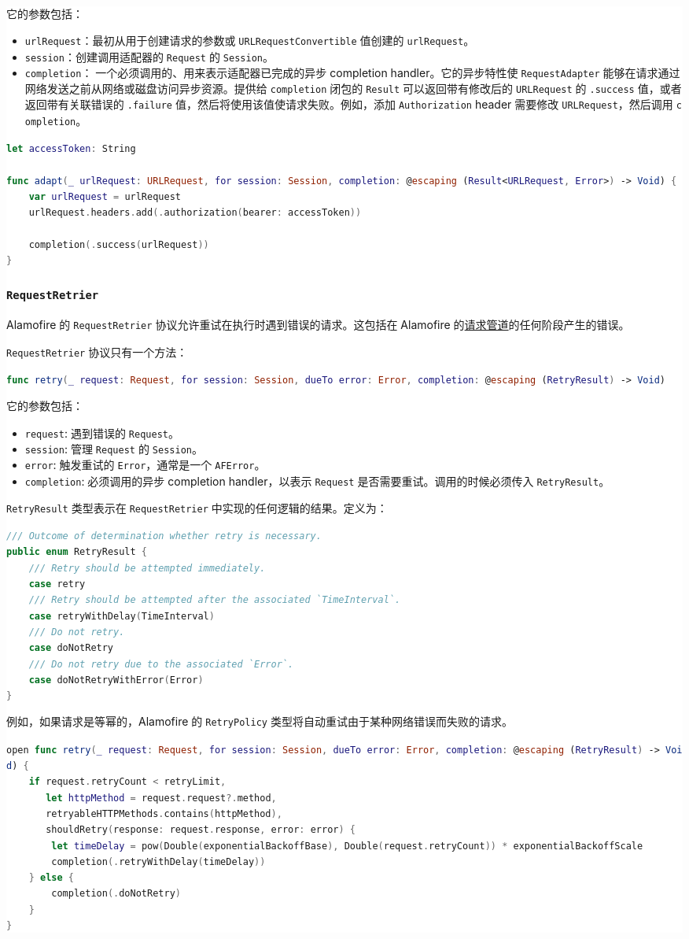 它的参数包括：

- `urlRequest`：最初从用于创建请求的参数或 `URLRequestConvertible` 值创建的 `urlRequest`。
- `session`：创建调用适配器的 `Request` 的 `Session`。
- `completion`： 一个必须调用的、用来表示适配器已完成的异步 completion handler。它的异步特性使 `RequestAdapter` 能够在请求通过网络发送之前从网络或磁盘访问异步资源。提供给 `completion` 闭包的 `Result` 可以返回带有修改后的 `URLRequest` 的 `.success` 值，或者返回带有关联错误的 `.failure` 值，然后将使用该值使请求失败。例如，添加 `Authorization` header 需要修改 `URLRequest`，然后调用 `completion`。

```swift
let accessToken: String

func adapt(_ urlRequest: URLRequest, for session: Session, completion: @escaping (Result<URLRequest, Error>) -> Void) {
    var urlRequest = urlRequest
    urlRequest.headers.add(.authorization(bearer: accessToken))

    completion(.success(urlRequest))
}
```

### `RequestRetrier`

Alamofire 的 `RequestRetrier` 协议允许重试在执行时遇到错误的请求。这包括在 Alamofire 的[请求管道]()的任何阶段产生的错误。

`RequestRetrier` 协议只有一个方法：

```swift
func retry(_ request: Request, for session: Session, dueTo error: Error, completion: @escaping (RetryResult) -> Void)
```

它的参数包括：

- `request`: 遇到错误的 `Request`。
- `session`: 管理 `Request` 的 `Session`。
- `error`: 触发重试的 `Error`，通常是一个 `AFError`。
- `completion`: 必须调用的异步 completion handler，以表示 `Request` 是否需要重试。调用的时候必须传入 `RetryResult`。

`RetryResult` 类型表示在 `RequestRetrier` 中实现的任何逻辑的结果。定义为：

```swift
/// Outcome of determination whether retry is necessary.
public enum RetryResult {
    /// Retry should be attempted immediately.
    case retry
    /// Retry should be attempted after the associated `TimeInterval`.
    case retryWithDelay(TimeInterval)
    /// Do not retry.
    case doNotRetry
    /// Do not retry due to the associated `Error`.
    case doNotRetryWithError(Error)
}
```

例如，如果请求是等幂的，Alamofire 的 `RetryPolicy` 类型将自动重试由于某种网络错误而失败的请求。

```swift
open func retry(_ request: Request, for session: Session, dueTo error: Error, completion: @escaping (RetryResult) -> Void) {
    if request.retryCount < retryLimit,
       let httpMethod = request.request?.method,
       retryableHTTPMethods.contains(httpMethod),
       shouldRetry(response: request.response, error: error) {
        let timeDelay = pow(Double(exponentialBackoffBase), Double(request.retryCount)) * exponentialBackoffScale
        completion(.retryWithDelay(timeDelay))
    } else {
        completion(.doNotRetry)
    }
}
```